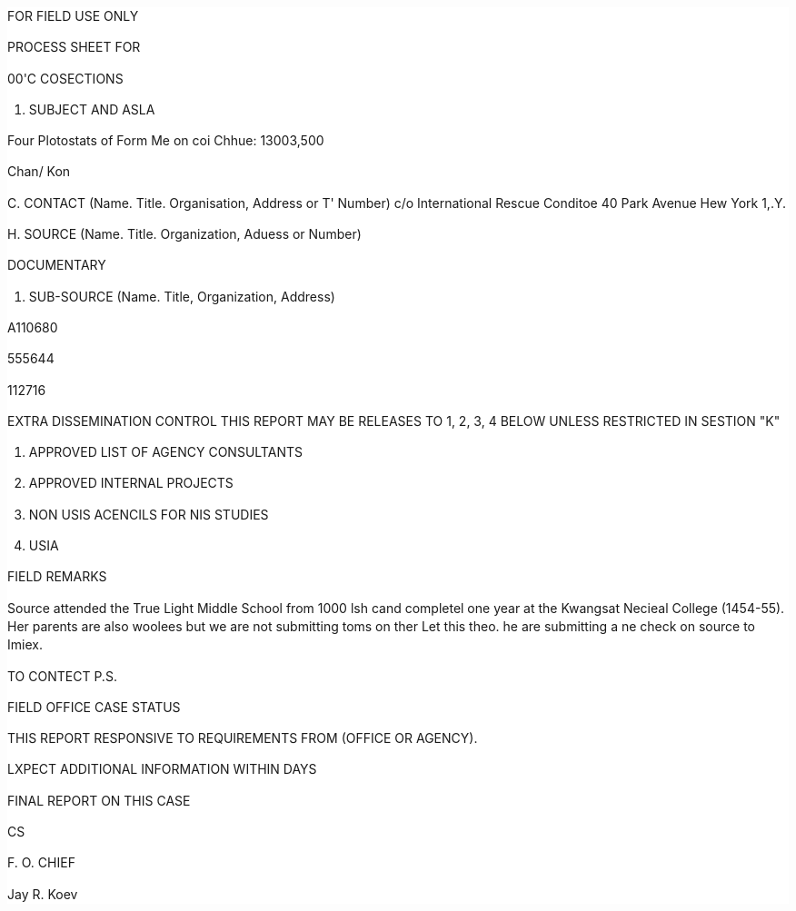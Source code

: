 FOR FIELD USE ONLY

PROCESS SHEET
FOR

00'C COSECTIONS

1.  SUBJECT AND ASLA

Four Plotostats of Form Me on coi Chhue: 13003,500

Chan/ Kon

C. CONTACT (Name. Title. Organisation, Address or T' Number)
c/o International Rescue Conditoe
40 Park Avenue
Hew York 1,.Υ.

H. SOURCE (Name. Title. Organization, Aduess or Number)

DOCUMENTARY

1. SUB-SOURCE (Name. Title, Organization, Address)

A110680

555644

112716

EXTRA DISSEMINATION CONTROL
THIS REPORT MAY BE RELEASES TO
1, 2, 3, 4 BELOW UNLESS RESTRICTED IN SESTION "K"

1. APPROVED LIST OF AGENCY CONSULTANTS

2. APPROVED INTERNAL PROJECTS

3. NON USIS ACENCILS FOR NIS STUDIES

4. USIA

FIELD REMARKS

Source attended the True Light Middle School from 1000 lsh cand completel one year at the Kwangsat Necieal College (1454-55). Her parents are also woolees but we are not submitting toms on ther Let this theo. he are submitting a ne check on source to Imiex.

TO CONTECT P.S.

FIELD OFFICE CASE STATUS

THIS REPORT RESPONSIVE TO REQUIREMENTS FROM (OFFICE OR AGENCY).

LXPECT ADDITIONAL INFORMATION WITHIN DAYS

FINAL REPORT ON THIS CASE

CS

F. O. CHIEF

Jay R. Koev
